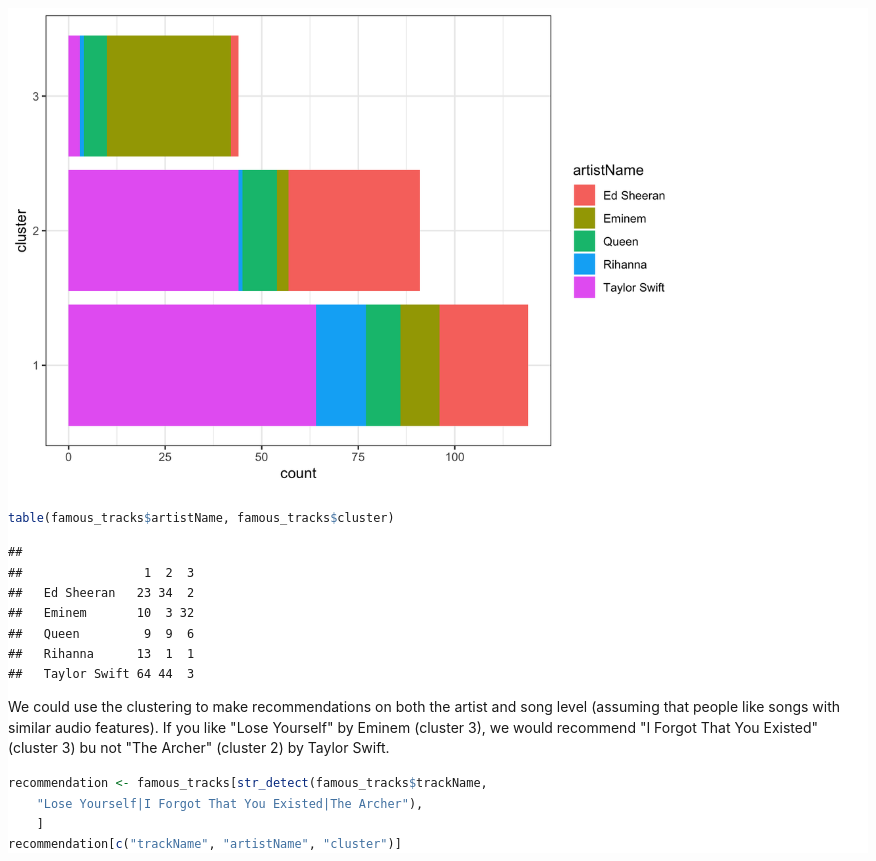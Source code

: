 <img src="09-unsupervised_learning_files/figure-html/unnamed-chunk-42-1.png" width="672" />

```r
table(famous_tracks$artistName, famous_tracks$cluster)
```

```
##               
##                 1  2  3
##   Ed Sheeran   23 34  2
##   Eminem       10  3 32
##   Queen         9  9  6
##   Rihanna      13  1  1
##   Taylor Swift 64 44  3
```

We could use the clustering to make recommendations on both the artist and song level (assuming that people like songs with similar audio features). If you like "Lose Yourself" by Eminem (cluster 3), we would recommend "I Forgot That You Existed" (cluster 3) bu not "The Archer" (cluster 2) by Taylor Swift. 


```r
recommendation <- famous_tracks[str_detect(famous_tracks$trackName,
    "Lose Yourself|I Forgot That You Existed|The Archer"),
    ]
recommendation[c("trackName", "artistName", "cluster")]
```
